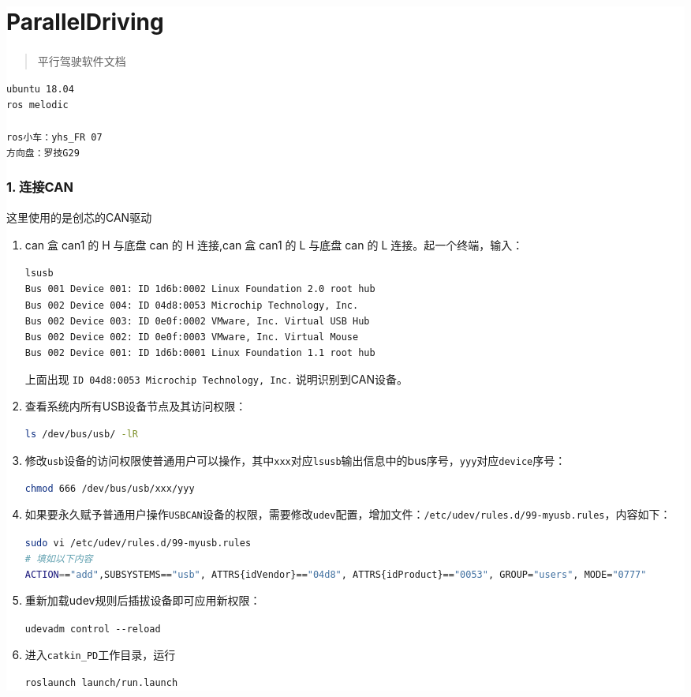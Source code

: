 # ParallelDriving
> 平行驾驶软件文档

```bash
ubuntu 18.04
ros melodic

ros小车：yhs_FR 07
方向盘：罗技G29
```

### 1. 连接CAN

这里使用的是创芯的CAN驱动

1. can 盒 can1 的 H 与底盘 can 的 H 连接,can 盒 can1 的 L 与底盘 can 的 L 连接。起一个终端，输入：

   ```bash
   lsusb
   Bus 001 Device 001: ID 1d6b:0002 Linux Foundation 2.0 root hub
   Bus 002 Device 004: ID 04d8:0053 Microchip Technology, Inc.
   Bus 002 Device 003: ID 0e0f:0002 VMware, Inc. Virtual USB Hub
   Bus 002 Device 002: ID 0e0f:0003 VMware, Inc. Virtual Mouse
   Bus 002 Device 001: ID 1d6b:0001 Linux Foundation 1.1 root hub
   ```

   上面出现 `ID 04d8:0053 Microchip Technology, Inc.` 说明识别到CAN设备。

2. 查看系统内所有USB设备节点及其访问权限：

   ```bash
   ls /dev/bus/usb/ -lR
   ```

3. 修改`usb`设备的访问权限使普通用户可以操作，其中`xxx`对应`lsusb`输出信息中的bus序号，`yyy`对应`device`序号：

   ```bash
   chmod 666 /dev/bus/usb/xxx/yyy
   ```

4. 如果要永久赋予普通用户操作`USBCAN`设备的权限，需要修改`udev`配置，增加文件：`/etc/udev/rules.d/99-myusb.rules`，内容如下：

   ```bash
   sudo vi /etc/udev/rules.d/99-myusb.rules
   # 填如以下内容
   ACTION=="add",SUBSYSTEMS=="usb", ATTRS{idVendor}=="04d8", ATTRS{idProduct}=="0053", GROUP="users", MODE="0777"
   ```

5. 重新加载udev规则后插拔设备即可应用新权限：

   ```
   udevadm control --reload
   ```

6. 进入`catkin_PD`工作目录，运行

   ```bash
   roslaunch launch/run.launch
   ```
